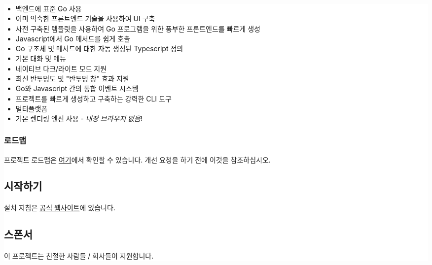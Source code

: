 - 백엔드에 표준 Go 사용
- 이미 익숙한 프론트엔드 기술을 사용하여 UI 구축
- 사전 구축된 템플릿을 사용하여 Go 프로그램을 위한 풍부한 프론트엔드를 빠르게 생성
- Javascript에서 Go 메서드를 쉽게 호출
- Go 구조체 및 메서드에 대한 자동 생성된 Typescript 정의
- 기본 대화 및 메뉴
- 네이티브 다크/라이트 모드 지원
- 최신 반투명도 및 "반투명 창" 효과 지원
- Go와 Javascript 간의 통합 이벤트 시스템
- 프로젝트를 빠르게 생성하고 구축하는 강력한 CLI 도구
- 멀티플랫폼
- 기본 렌더링 엔진 사용 - _내장 브라우저 없음_!

### 로드맵

프로젝트 로드맵은 [여기](https://github.com/wailsapp/wails/discussions/1484)에서 
확인할 수 있습니다. 개선 요청을 하기 전에 이것을 참조하십시오.

## 시작하기

설치 지침은 
[공식 웹사이트](https://wails.io/docs/gettingstarted/installation)에 있습니다.

## 스폰서

이 프로젝트는 친절한 사람들 / 회사들이 지원합니다.